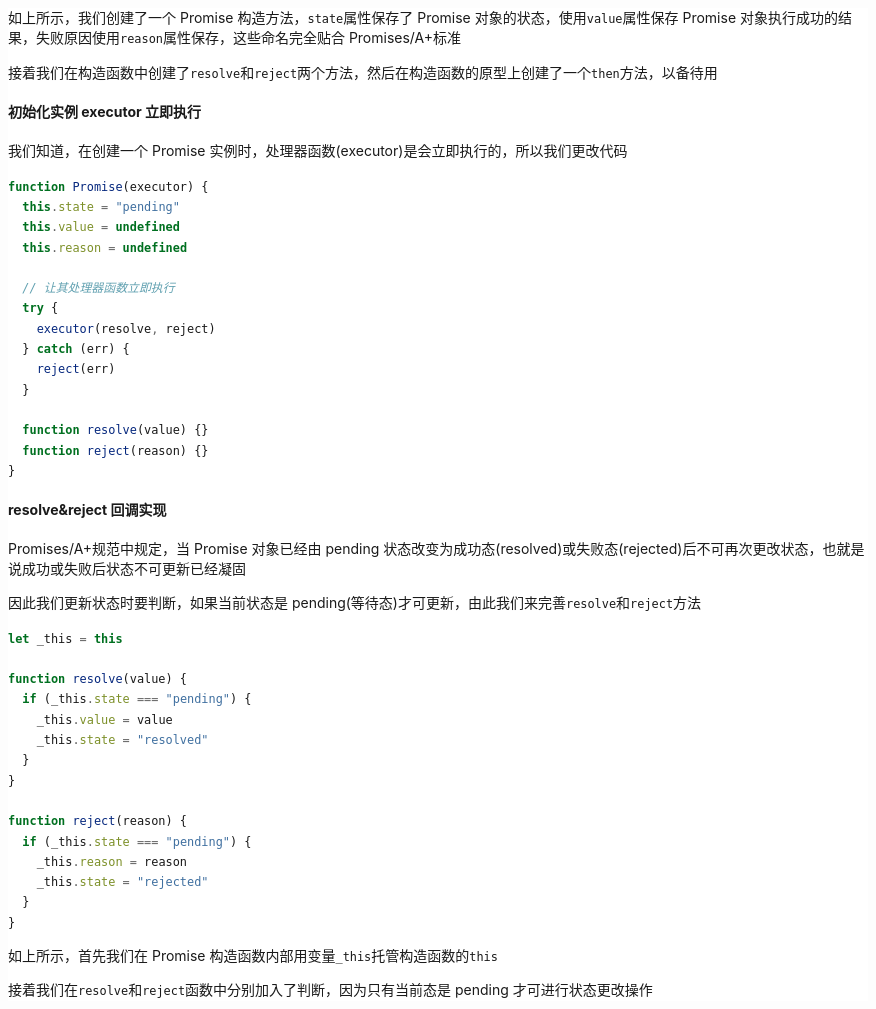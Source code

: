 如上所示，我们创建了一个 Promise 构造方法，`state`属性保存了 Promise 对象的状态，使用`value`属性保存 Promise 对象执行成功的结果，失败原因使用`reason`属性保存，这些命名完全贴合 Promises/A+标准

接着我们在构造函数中创建了`resolve`和`reject`两个方法，然后在构造函数的原型上创建了一个`then`方法，以备待用

#### 初始化实例 executor 立即执行

我们知道，在创建一个 Promise 实例时，处理器函数(executor)是会立即执行的，所以我们更改代码

```js
function Promise(executor) {
  this.state = "pending"
  this.value = undefined
  this.reason = undefined

  // 让其处理器函数立即执行
  try {
    executor(resolve, reject)
  } catch (err) {
    reject(err)
  }

  function resolve(value) {}
  function reject(reason) {}
}
```

#### resolve&reject 回调实现

Promises/A+规范中规定，当 Promise 对象已经由 pending 状态改变为成功态(resolved)或失败态(rejected)后不可再次更改状态，也就是说成功或失败后状态不可更新已经凝固

因此我们更新状态时要判断，如果当前状态是 pending(等待态)才可更新，由此我们来完善`resolve`和`reject`方法

```js
let _this = this

function resolve(value) {
  if (_this.state === "pending") {
    _this.value = value
    _this.state = "resolved"
  }
}

function reject(reason) {
  if (_this.state === "pending") {
    _this.reason = reason
    _this.state = "rejected"
  }
}
```

如上所示，首先我们在 Promise 构造函数内部用变量`_this`托管构造函数的`this`

接着我们在`resolve`和`reject`函数中分别加入了判断，因为只有当前态是 pending 才可进行状态更改操作
